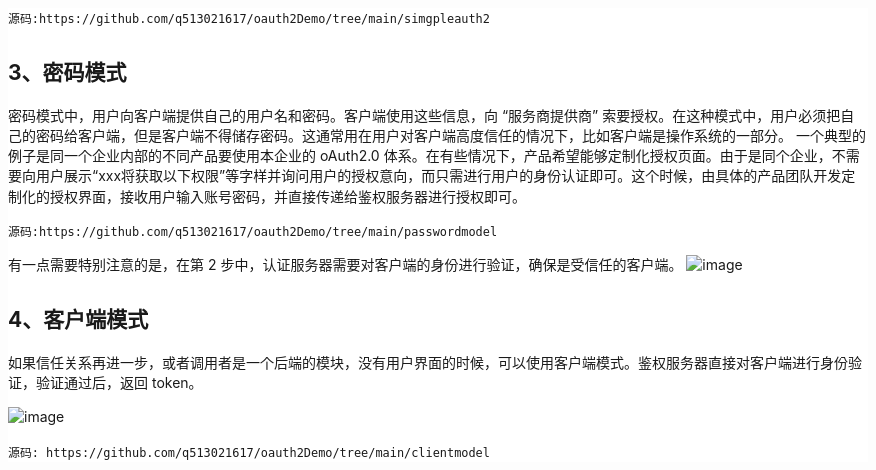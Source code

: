  
```
源码:https://github.com/q513021617/oauth2Demo/tree/main/simgpleauth2
```

## 3、密码模式
 密码模式中，用户向客户端提供自己的用户名和密码。客户端使用这些信息，向 “服务商提供商” 索要授权。在这种模式中，用户必须把自己的密码给客户端，但是客户端不得储存密码。这通常用在用户对客户端高度信任的情况下，比如客户端是操作系统的一部分。
 一个典型的例子是同一个企业内部的不同产品要使用本企业的 oAuth2.0 体系。在有些情况下，产品希望能够定制化授权页面。由于是同个企业，不需要向用户展示“xxx将获取以下权限”等字样并询问用户的授权意向，而只需进行用户的身份认证即可。这个时候，由具体的产品团队开发定制化的授权界面，接收用户输入账号密码，并直接传递给鉴权服务器进行授权即可。


```
源码:https://github.com/q513021617/oauth2Demo/tree/main/passwordmodel
```

有一点需要特别注意的是，在第 2 步中，认证服务器需要对客户端的身份进行验证，确保是受信任的客户端。
  ![image](http://cdn.zhiyigo.cn/oath05.png)
## 4、客户端模式
 如果信任关系再进一步，或者调用者是一个后端的模块，没有用户界面的时候，可以使用客户端模式。鉴权服务器直接对客户端进行身份验证，验证通过后，返回 token。

 ![image](http://cdn.zhiyigo.cn/oath06.png)

```
源码: https://github.com/q513021617/oauth2Demo/tree/main/clientmodel
```
